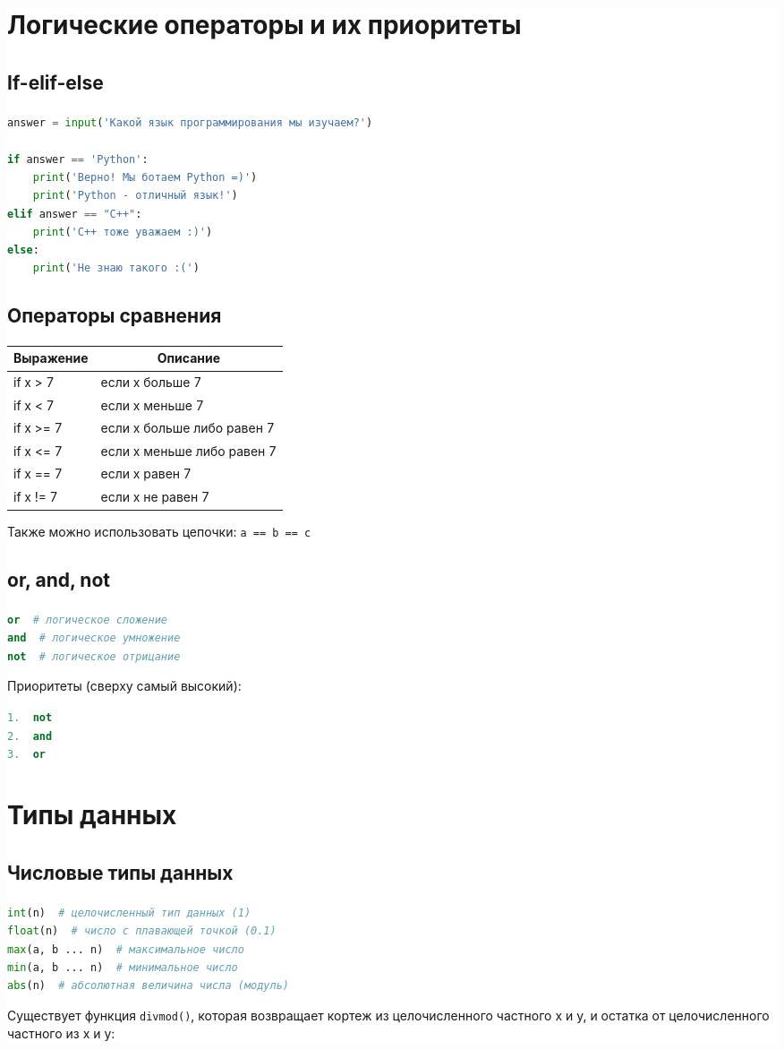 ```python


```  
# Логические операторы и их приоритеты  
## If-elif-else  
```python
answer = input('Какой язык программирования мы изучаем?')  

if answer == 'Python':  
    print('Верно! Мы ботаем Python =)')  
    print('Python - отличный язык!')  
elif answer == "C++":  
    print('C++ тоже уважаем :)')  
else:  
    print('Не знаю такого :(')  
```  
## Операторы сравнения  
| Выражение   | Описание   |  
|---|---|  
| if x > 7   | если x больше 7   |  
| if x < 7   | если x меньше 7   |  
| if x >= 7   | если x больше либо равен 7   |  
| if x <= 7   | если x меньше либо равен 7   |  
| if x == 7   | если x равен 7   |  
| if x != 7   | если x не равен 7   |  

Также можно использовать цепочки: `a == b == c`    

## or, and, not  
```python
or  # логическое сложение  
and  # логическое умножение  
not  # логическое отрицание  
```  
Приоритеты (сверху самый высокий):    
```python
1.	not  
2.	and  
3.	or  

```  
# Типы данных  
## Числовые типы данных  
```python
int(n)  # целочисленный тип данных (1)  
float(n)  # число с плавающей точкой (0.1)  
max(a, b ... n)  # максимальное число  
min(a, b ... n)  # минимальное число  
abs(n)  # абсолютная величина числа (модуль)  

```  
Существует функция `divmod()`, которая возвращает кортеж из целочисленного частного x и y, и остатка от целочисленного частного из x и y:    
```python
```